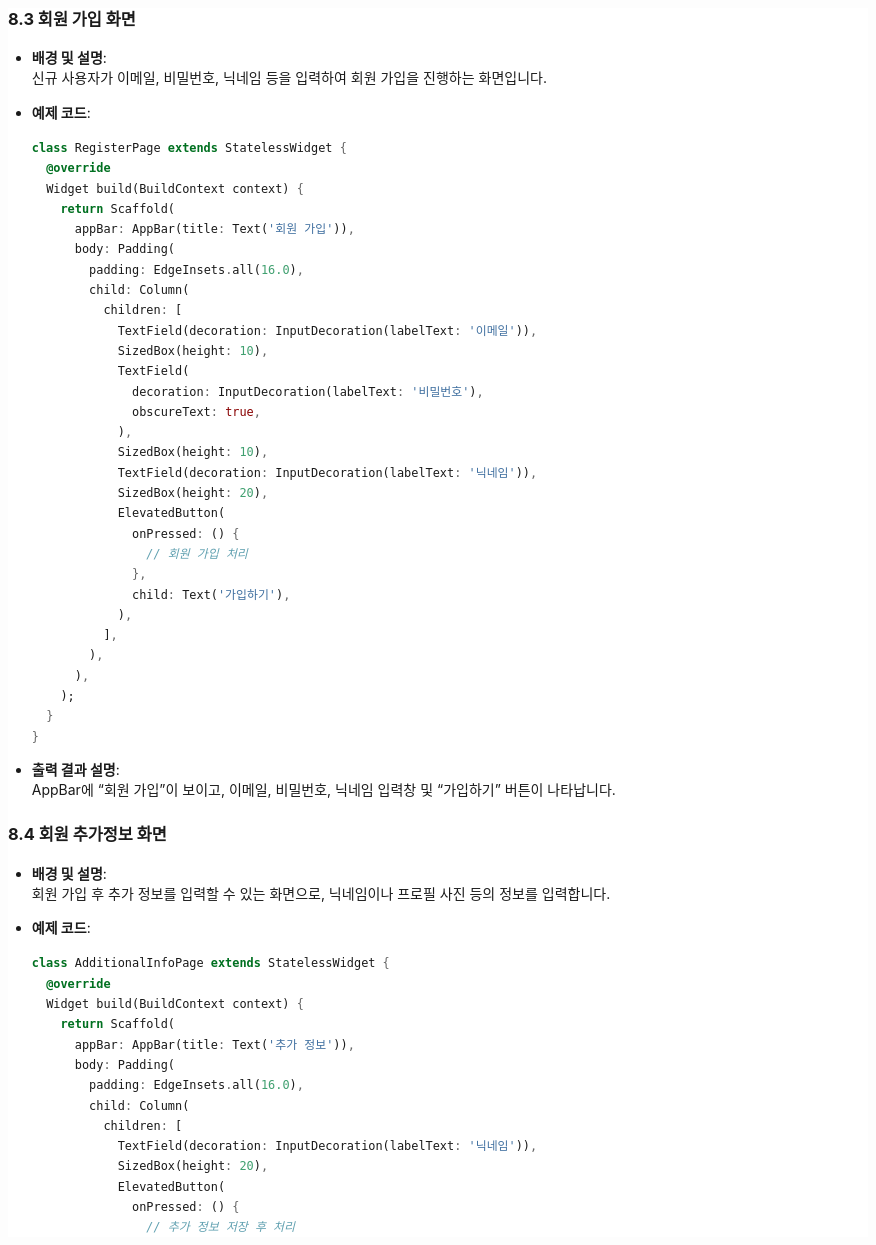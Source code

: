 
### 8.3 회원 가입 화면

- **배경 및 설명**:  
    신규 사용자가 이메일, 비밀번호, 닉네임 등을 입력하여 회원 가입을 진행하는 화면입니다.
    
- **예제 코드**:
    
    ```dart
    class RegisterPage extends StatelessWidget {
      @override
      Widget build(BuildContext context) {
        return Scaffold(
          appBar: AppBar(title: Text('회원 가입')),
          body: Padding(
            padding: EdgeInsets.all(16.0),
            child: Column(
              children: [
                TextField(decoration: InputDecoration(labelText: '이메일')),
                SizedBox(height: 10),
                TextField(
                  decoration: InputDecoration(labelText: '비밀번호'),
                  obscureText: true,
                ),
                SizedBox(height: 10),
                TextField(decoration: InputDecoration(labelText: '닉네임')),
                SizedBox(height: 20),
                ElevatedButton(
                  onPressed: () {
                    // 회원 가입 처리
                  },
                  child: Text('가입하기'),
                ),
              ],
            ),
          ),
        );
      }
    }
    ```
    
- **출력 결과 설명**:  
    AppBar에 “회원 가입”이 보이고, 이메일, 비밀번호, 닉네임 입력창 및 “가입하기” 버튼이 나타납니다.
    

### 8.4 회원 추가정보 화면

- **배경 및 설명**:  
    회원 가입 후 추가 정보를 입력할 수 있는 화면으로, 닉네임이나 프로필 사진 등의 정보를 입력합니다.
    
- **예제 코드**:
    
    ```dart
    class AdditionalInfoPage extends StatelessWidget {
      @override
      Widget build(BuildContext context) {
        return Scaffold(
          appBar: AppBar(title: Text('추가 정보')),
          body: Padding(
            padding: EdgeInsets.all(16.0),
            child: Column(
              children: [
                TextField(decoration: InputDecoration(labelText: '닉네임')),
                SizedBox(height: 20),
                ElevatedButton(
                  onPressed: () {
                    // 추가 정보 저장 후 처리
